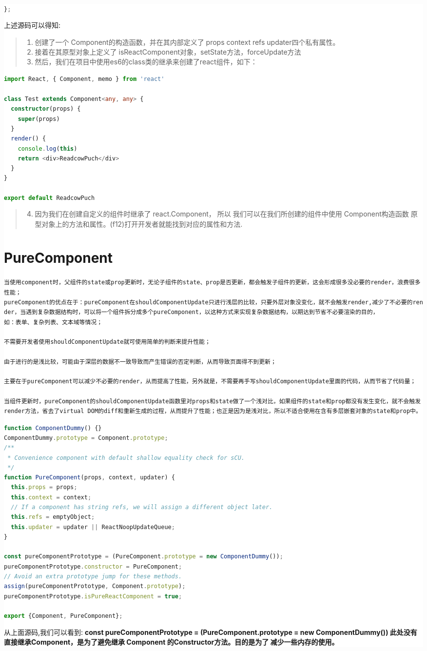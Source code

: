 ```typescript
};
```
 上述源码可以得知:
> 1. 创建了一个 Component的构造函数，并在其内部定义了 props context refs updater四个私有属性。
> 2. 接着在其原型对象上定义了 isReactComponent对象，setState方法，forceUpdate方法
> 3. 然后，我们在项目中使用es6的class类的继承来创建了react组件，如下：
```typescript
import React, { Component, memo } from 'react'

class Test extends Component<any, any> {
  constructor(props) {
    super(props)
  }
  render() {
    console.log(this)
    return <div>ReadcowPuch</div>
  }
}

export default ReadcowPuch
```
> 4. 因为我们在创建自定义的组件时继承了 react.Component， 所以 我们可以在我们所创建的组件中使用 Component构造函数 原型对象上的方法和属性。(f12)打开开发者就能找到对应的属性和方法. 

# PureComponent 
    当使用component时，父组件的state或prop更新时，无论子组件的state、prop是否更新，都会触发子组件的更新，这会形成很多没必要的render，浪费很多性能；
    pureComponent的优点在于：pureComponent在shouldComponentUpdate只进行浅层的比较，只要外层对象没变化，就不会触发render,减少了不必要的render，当遇到复杂数据结构时，可以将一个组件拆分成多个pureComponent，以这种方式来实现复杂数据结构，以期达到节省不必要渲染的目的，
    如：表单、复杂列表、文本域等情况；

    不需要开发者使用shouldComponentUpdate就可使用简单的判断来提升性能；

    由于进行的是浅比较，可能由于深层的数据不一致导致而产生错误的否定判断，从而导致页面得不到更新；

    主要在于pureComponent可以减少不必要的render，从而提高了性能，另外就是，不需要再手写shouldComponentUpdate里面的代码，从而节省了代码量；

    当组件更新时，pureComponent的shouldComponentUpdate函数里对props和state做了一个浅对比，如果组件的state和prop都没有发生变化，就不会触发render方法，省去了virtual DOM的diff和重新生成的过程，从而提升了性能；也正是因为是浅对比，所以不适合使用在含有多层嵌套对象的state和prop中。
```typescript
function ComponentDummy() {}
ComponentDummy.prototype = Component.prototype;
/**
 * Convenience component with default shallow equality check for sCU.
 */
function PureComponent(props, context, updater) {
  this.props = props;
  this.context = context;
  // If a component has string refs, we will assign a different object later.
  this.refs = emptyObject;
  this.updater = updater || ReactNoopUpdateQueue;
}

const pureComponentPrototype = (PureComponent.prototype = new ComponentDummy());
pureComponentPrototype.constructor = PureComponent;
// Avoid an extra prototype jump for these methods.
assign(pureComponentPrototype, Component.prototype);
pureComponentPrototype.isPureReactComponent = true;

export {Component, PureComponent};
```
 从上面源码,我们可以看到:
  **const pureComponentPrototype = (PureComponent.prototype = new ComponentDummy()) 此处没有直接继承Component，是为了避免继承 Component 的Constructor方法。目的是为了 减少一些内存的使用。**